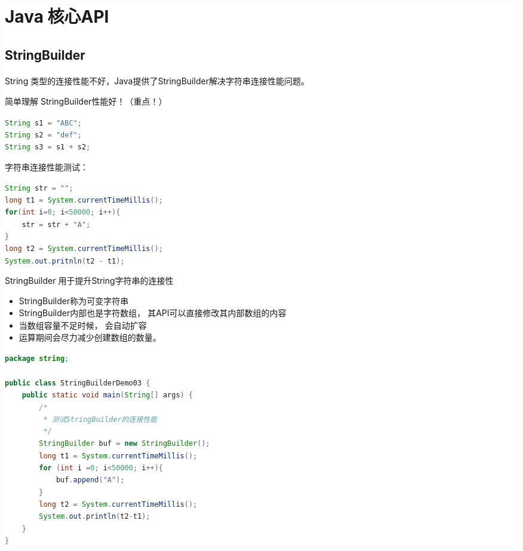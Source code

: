 # Java 核心API

## StringBuilder

String 类型的连接性能不好，Java提供了StringBuilder解决字符串连接性能问题。

简单理解 StringBuilder性能好！（重点！）

```java
String s1 = "ABC";
String s2 = "def";
String s3 = s1 + s2;
```

字符串连接性能测试：

```java
String str = "";
long t1 = System.currentTimeMillis();
for(int i=0; i<50000; i++){
    str = str + "A";
}
long t2 = System.currentTimeMillis();
System.out.pritnln(t2 - t1);
```

StringBuilder 用于提升String字符串的连接性

- StringBuilder称为可变字符串
- StringBuilder内部也是字符数组， 其API可以直接修改其内部数组的内容
- 当数组容量不足时候， 会自动扩容
- 运算期间会尽力减少创建数组的数量。

```java
package string;

public class StringBuilderDemo03 {
    public static void main(String[] args) {
        /*
         * 测试StringBuilder的连接性能
         */
        StringBuilder buf = new StringBuilder();
        long t1 = System.currentTimeMillis();
        for (int i =0; i<50000; i++){
            buf.append("A");
        }
        long t2 = System.currentTimeMillis();
        System.out.println(t2-t1);
    }
}
```

